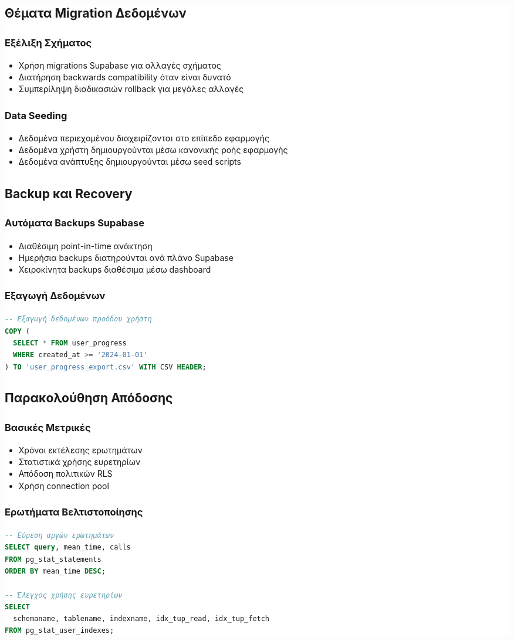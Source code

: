 ## Θέματα Migration Δεδομένων

### Εξέλιξη Σχήματος
- Χρήση migrations Supabase για αλλαγές σχήματος
- Διατήρηση backwards compatibility όταν είναι δυνατό
- Συμπερίληψη διαδικασιών rollback για μεγάλες αλλαγές

### Data Seeding
- Δεδομένα περιεχομένου διαχειρίζονται στο επίπεδο εφαρμογής
- Δεδομένα χρήστη δημιουργούνται μέσω κανονικής ροής εφαρμογής
- Δεδομένα ανάπτυξης δημιουργούνται μέσω seed scripts

## Backup και Recovery

### Αυτόματα Backups Supabase
- Διαθέσιμη point-in-time ανάκτηση
- Ημερήσια backups διατηρούνται ανά πλάνο Supabase
- Χειροκίνητα backups διαθέσιμα μέσω dashboard

### Εξαγωγή Δεδομένων
```sql
-- Εξαγωγή δεδομένων προόδου χρήστη
COPY (
  SELECT * FROM user_progress 
  WHERE created_at >= '2024-01-01'
) TO 'user_progress_export.csv' WITH CSV HEADER;
```

## Παρακολούθηση Απόδοσης

### Βασικές Μετρικές
- Χρόνοι εκτέλεσης ερωτημάτων
- Στατιστικά χρήσης ευρετηρίων
- Απόδοση πολιτικών RLS
- Χρήση connection pool

### Ερωτήματα Βελτιστοποίησης
```sql
-- Εύρεση αργών ερωτημάτων
SELECT query, mean_time, calls 
FROM pg_stat_statements 
ORDER BY mean_time DESC;

-- Έλεγχος χρήσης ευρετηρίων
SELECT 
  schemaname, tablename, indexname, idx_tup_read, idx_tup_fetch
FROM pg_stat_user_indexes;
```
